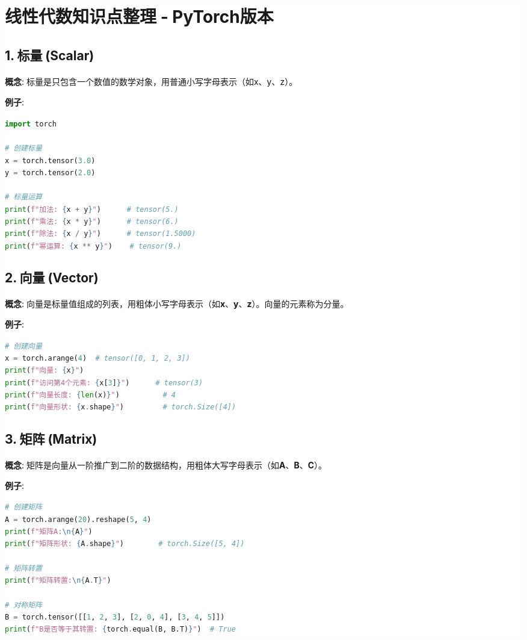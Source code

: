 # 线性代数知识点整理 - PyTorch版本

## 1. 标量 (Scalar)

**概念**: 标量是只包含一个数值的数学对象，用普通小写字母表示（如x、y、z）。

**例子**:
```python
import torch

# 创建标量
x = torch.tensor(3.0)
y = torch.tensor(2.0)

# 标量运算
print(f"加法: {x + y}")      # tensor(5.)
print(f"乘法: {x * y}")      # tensor(6.)
print(f"除法: {x / y}")      # tensor(1.5000)
print(f"幂运算: {x ** y}")    # tensor(9.)
```

## 2. 向量 (Vector)

**概念**: 向量是标量值组成的列表，用粗体小写字母表示（如**x**、**y**、**z**）。向量的元素称为分量。

**例子**:
```python
# 创建向量
x = torch.arange(4)  # tensor([0, 1, 2, 3])
print(f"向量: {x}")
print(f"访问第4个元素: {x[3]}")      # tensor(3)
print(f"向量长度: {len(x)}")          # 4
print(f"向量形状: {x.shape}")         # torch.Size([4])
```

## 3. 矩阵 (Matrix)

**概念**: 矩阵是向量从一阶推广到二阶的数据结构，用粗体大写字母表示（如**A**、**B**、**C**）。

**例子**:
```python
# 创建矩阵
A = torch.arange(20).reshape(5, 4)
print(f"矩阵A:\n{A}")
print(f"矩阵形状: {A.shape}")        # torch.Size([5, 4])

# 矩阵转置
print(f"矩阵转置:\n{A.T}")

# 对称矩阵
B = torch.tensor([[1, 2, 3], [2, 0, 4], [3, 4, 5]])
print(f"B是否等于其转置: {torch.equal(B, B.T)}")  # True
```
